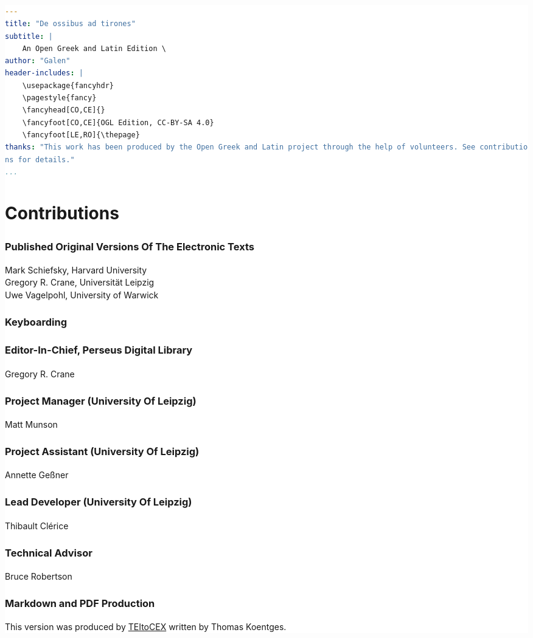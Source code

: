 ```yaml
---
title: "De ossibus ad tirones"
subtitle: |
	An Open Greek and Latin Edition \ 
author: "Galen"
header-includes: | 
	\usepackage{fancyhdr}
	\pagestyle{fancy}
	\fancyhead[CO,CE]{}
	\fancyfoot[CO,CE]{OGL Edition, CC-BY-SA 4.0}
	\fancyfoot[LE,RO]{\thepage}
thanks: "This work has been produced by the Open Greek and Latin project through the help of volunteers. See contributions for details."
...
```


# Contributions


### Published Original Versions Of The Electronic Texts

Mark Schiefsky, Harvard University  
Gregory R. Crane, Universität Leipzig  
Uwe Vagelpohl, University of Warwick  
  
### Keyboarding

### Editor-In-Chief, Perseus Digital Library

Gregory R. Crane  
  
### Project Manager (University Of Leipzig)

Matt Munson  
  
### Project Assistant (University Of Leipzig)

Annette Geßner  
  
### Lead Developer (University Of Leipzig)

Thibault Clérice  
  
### Technical Advisor

Bruce Robertson  
  
### Markdown and PDF Production

This version was produced by [TEItoCEX](https://github.com/ThomasK81/TEItoCEX) written by Thomas Koentges.
